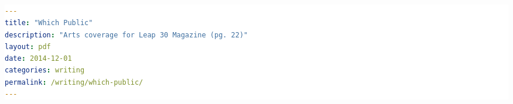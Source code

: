 ```yaml
---
title: "Which Public"
description: "Arts coverage for Leap 30 Magazine (pg. 22)"
layout: pdf
date: 2014-12-01
categories: writing
permalink: /writing/which-public/
---
```


<iframe src="https://docs.google.com/file/d/0B8aGkJVsdqiJSm8xVzB1ZlZ5Z00/preview" width="100%" height="100%"></iframe>
